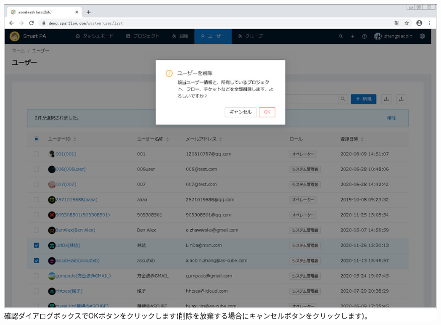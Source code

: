 ![avatar](../images-jp/userGuide/user/deleteUserFromListConfirm-jp.jpg)
確認ダイアログボックスでOKボタンをクリックします(削除を放棄する場合にキャンセルボタンをクリックします)。